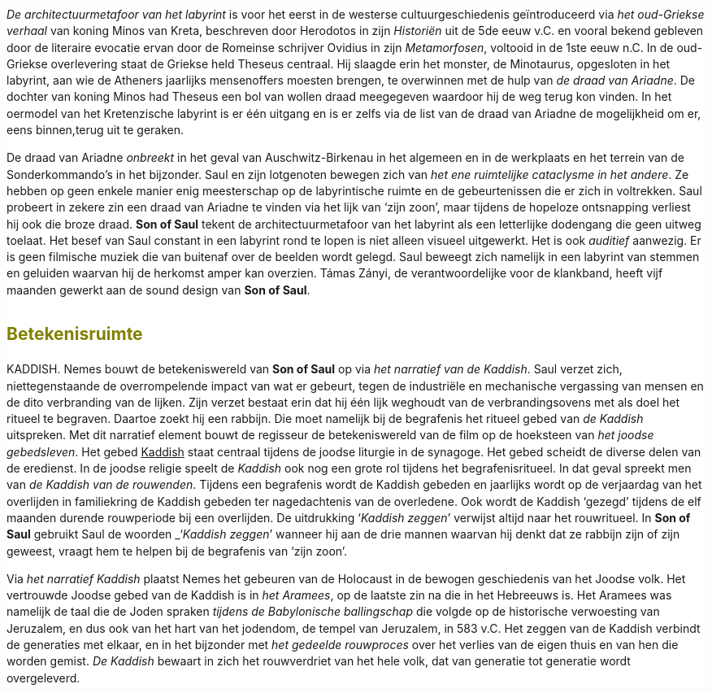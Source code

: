 _De architectuurmetafoor van het labyrint_ is voor het eerst in de westerse cultuurgeschiedenis geïntroduceerd via _het oud-Griekse verhaal_ van koning Minos van Kreta, beschreven door Herodotos in zijn _Historiën_ uit de 5de eeuw v.C. en vooral bekend gebleven door de literaire evocatie ervan door de Romeinse schrijver Ovidius in zijn _Metamorfosen_, voltooid in de 1ste eeuw n.C. In de oud-Griekse overlevering staat de Griekse held Theseus centraal. Hij slaagde erin het monster, de Minotaurus, opgesloten in het labyrint, aan wie de Atheners jaarlijks mensenoffers moesten brengen, te overwinnen met de hulp van _de draad van Ariadne_. De dochter van koning Minos had Theseus een bol van wollen draad meegegeven waardoor hij de weg terug kon vinden. In het oermodel van het Kretenzische labyrint is er één uitgang en is er zelfs via de list van de draad van Ariadne de mogelijkheid om er, eens binnen,terug uit te geraken. 

De draad van Ariadne _onbreekt_ in het geval van Auschwitz-Birkenau in het algemeen en in de werkplaats en het terrein van de Sonderkommando’s in het bijzonder. Saul en zijn lotgenoten bewegen zich van _het ene ruimtelijke cataclysme in het andere_. Ze hebben op geen enkele manier enig meesterschap op de labyrintische ruimte en de gebeurtenissen die er zich in voltrekken. Saul probeert in zekere zin een draad van Ariadne te vinden via het lijk van ‘zijn zoon’, maar tijdens de hopeloze ontsnapping verliest hij ook die broze draad. **Son of Saul** tekent de architectuurmetafoor van het labyrint als een letterlijke dodengang die geen uitweg toelaat. Het besef van Saul constant in een labyrint rond te lopen is niet alleen visueel uitgewerkt. Het is ook _auditief_ aanwezig. Er is geen filmische muziek die van buitenaf over de beelden wordt gelegd. Saul beweegt zich namelijk in een labyrint van stemmen en geluiden waarvan hij de herkomst amper kan overzien. Támas Zányi, de verantwoordelijke voor de klankband, heeft vijf maanden gewerkt aan de sound design van **Son of Saul**.  

<a name="BET"></a>

## <font color="#808000">**Betekenisruimte**</font>

<span class="menstis">KADDISH</span>. Nemes bouwt de betekeniswereld van **Son of Saul** op via _het narratief van de Kaddish_. Saul verzet zich, niettegenstaande de overrompelende impact van wat er gebeurt, tegen de industriële en mechanische vergassing van mensen en de dito verbranding van de lijken. Zijn verzet bestaat erin dat hij één lijk weghoudt van de verbrandingsovens met als doel het ritueel te begraven. Daartoe zoekt hij een rabbijn. Die moet namelijk bij de begrafenis het ritueel gebed van _de Kaddish_ uitspreken. Met dit narratief element bouwt de regisseur de betekeniswereld van de film op de hoeksteen van _het joodse gebedsleven_. Het gebed [Kaddish](https://www.jewishvirtuallibrary.org/the-mourners-kaddish) staat centraal tijdens de joodse liturgie in de synagoge. Het gebed scheidt de diverse delen van de eredienst. In de joodse religie speelt de _Kaddish_ ook nog een grote rol tijdens het begrafenisritueel. In dat geval spreekt men van _de Kaddish van de rouwenden_. Tijdens een begrafenis wordt de Kaddish gebeden en jaarlijks wordt op de verjaardag van het overlijden in familiekring de Kaddish gebeden ter nagedachtenis van de overledene. Ook wordt de Kaddish ‘gezegd’ tijdens de elf maanden durende rouwperiode bij een overlijden. De uitdrukking ‘_Kaddish zeggen_’ verwijst altijd naar het rouwritueel. In **Son of Saul** gebruikt Saul de woorden _‘_Kaddish zeggen_’ wanneer hij aan de drie mannen waarvan hij denkt dat ze rabbijn zijn of zijn geweest, vraagt hem te helpen bij de begrafenis van ‘zijn zoon’. 

Via _het narratief Kaddish_ plaatst Nemes het gebeuren van de Holocaust in de bewogen geschiedenis van het Joodse volk. Het vertrouwde Joodse gebed van de Kaddish is in _het Aramees_, op de laatste zin na die in het Hebreeuws is. Het Aramees was namelijk de taal die de Joden spraken _tijdens de Babylonische ballingschap_ die volgde op de historische verwoesting van Jeruzalem, en dus ook van het hart van het jodendom, de tempel van Jeruzalem, in 583 v.C. Het zeggen van de Kaddish verbindt de generaties met elkaar, en in het bijzonder met _het gedeelde rouwproces_ over het verlies van de eigen thuis en van hen die worden gemist. _De Kaddish_ bewaart in zich het rouwverdriet van het hele volk, dat van generatie tot generatie wordt overgeleverd. 
